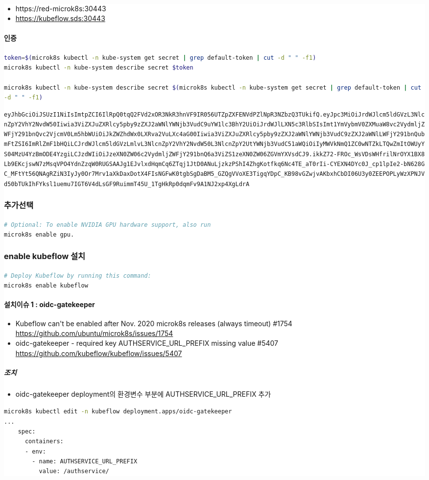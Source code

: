 - https://red-microk8s:30443
- https://kubeflow.sds:30443

#### 인증

```bash
token=$(microk8s kubectl -n kube-system get secret | grep default-token | cut -d " " -f1)
microk8s kubectl -n kube-system describe secret $token

microk8s kubectl -n kube-system describe secret $(microk8s kubectl -n kube-system get secret | grep default-token | cut -d " " -f1)

```

```
eyJhbGciOiJSUzI1NiIsImtpZCI6IlRpQ0tqQ2FVd2xOR3NkR3hnVF9IR056UTZpZXFENVdPZlNpR3NZbzQ3TUkifQ.eyJpc3MiOiJrdWJlcm5ldGVzL3NlcnZpY2VhY2NvdW50Iiwia3ViZXJuZXRlcy5pby9zZXJ2aWNlYWNjb3VudC9uYW1lc3BhY2UiOiJrdWJlLXN5c3RlbSIsImt1YmVybmV0ZXMuaW8vc2VydmljZWFjY291bnQvc2VjcmV0Lm5hbWUiOiJkZWZhdWx0LXRva2VuLXc4aG00Iiwia3ViZXJuZXRlcy5pby9zZXJ2aWNlYWNjb3VudC9zZXJ2aWNlLWFjY291bnQubmFtZSI6ImRlZmF1bHQiLCJrdWJlcm5ldGVzLmlvL3NlcnZpY2VhY2NvdW50L3NlcnZpY2UtYWNjb3VudC51aWQiOiIyMWVkNmQ1ZC0wNTZkLTQwZmItOWUyYS04MzU4YzBmODE4YzgiLCJzdWIiOiJzeXN0ZW06c2VydmljZWFjY291bnQ6a3ViZS1zeXN0ZW06ZGVmYXVsdCJ9.ikkZ72-FROc_WsVDsWHfrilNrOYX1BX8Lb9EKcjswN7zMsqVPO4YdnZzqW0RUGSAAJg1EJvlxdHqmCq6ZTqj1JtD0ANuLjzkzPShI4ZhgKotfkq6Nc4TE_aT0rIi-CYEXN4DYc0J_cp1lpIe2-bN628GC_MFtYt56QNAgRZiN3IyJy0Or7Mrv1aXkDaxDotX4FIsNGFwK0tgbSgDaBM5_GZQgVVoXE3TigqYDpC_KB98vGZwjvAKbxhCbDI06U3y0ZEEPOPLyWzXPNJVd50bTUkIhFYksl1uemu7IGT6V4dLsGF9RuimmT45U_1TgHkRp0dqmFv9A1NJ2xp4XgLdrA
```

### 추가선택


```bash
# Optional: To enable NVIDIA GPU hardware support, also run 
microk8s enable gpu.
```

### enable kubeflow 설치

```bash
# Deploy Kubeflow by running this command:
microk8s enable kubeflow
```

#### 설치이슈 1 : oidc-gatekeeper

- Kubeflow can't be enabled after Nov. 2020 microk8s releases (always timeout) #1754 https://github.com/ubuntu/microk8s/issues/1754
- oidc-gatekeeper - required key AUTHSERVICE_URL_PREFIX missing value #5407 https://github.com/kubeflow/kubeflow/issues/5407 

##### 조치

- oidc-gatekeeper deployment의 환경변수 부분에 AUTHSERVICE_URL_PREFIX 추가

```bash
microk8s kubectl edit -n kubeflow deployment.apps/oidc-gatekeeper
...
    spec:
      containers:
      - env:
        - name: AUTHSERVICE_URL_PREFIX
          value: /authservice/
```
